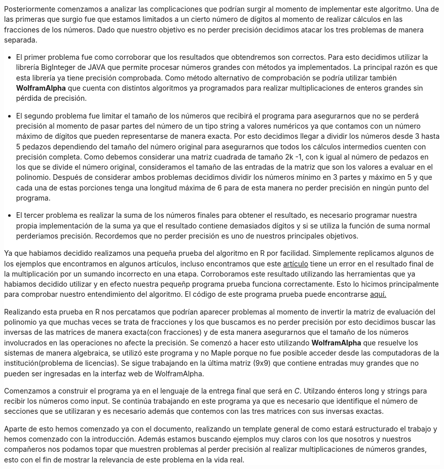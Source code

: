 Posteriormente comenzamos a analizar las complicaciones que podrían surgir al momento de implementar este algoritmo. Una de las primeras que surgio fue que estamos limitados a un cierto número de dígitos al momento de realizar cálculos en las fracciones de los números. Dado que nuestro objetivo es no perder precisión decidimos atacar los tres problemas de manera separada. 

* El primer problema fue como corroborar que los resultados que obtendremos son correctos. Para esto decidimos utilizar la librería BigInteger de JAVA que permite procesar números grandes con métodos ya implementados. La principal razón es que esta librería ya tiene precisión comprobada. Como método alternativo de comprobación se podría utilizar también **WolframAlpha** que cuenta con distintos algoritmos ya programados para realizar multiplicaciones de enteros grandes sin pérdida de precisión. 

* El segundo problema fue limitar el tamaño de los números que recibirá el programa para asegurarnos que no se perderá precisión al momento de pasar partes del número de un tipo string a valores numéricos ya que contamos con un número máximo de dígitos que pueden representarse de manera exacta. Por esto decidimos llegar a dividir los números desde 3 hasta 5 pedazos dependiendo del tamaño del número original para asegurarnos que todos los cálculos intermedios cuenten con precisión completa. Como debemos considerar una matriz cuadrada de tamaño 2k -1, con k igual al número de pedazos en los que se divide el número original, consideramos el tamaño de las entradas de la matriz que son los valores a evaluar en el polinomio. Después de considerar ambos problemas decidimos dividir los números mínimo en 3 partes y máximo en 5 y que cada una de estas porciones tenga una longitud máxima de 6 para de esta manera no perder precisión en ningún punto del programa. 

* El tercer problema es realizar la suma de los números finales para obtener el resultado, es necesario programar nuestra propia implementación de la suma ya que el resultado contiene demasiados dígitos y si se utiliza la función de suma normal perderiamos precisión. Recordemos que no perder precisión es uno de nuestros principales objetivos. 

Ya que habiamos decidido realizamos una pequeña prueba del algoritmo en R por facilidad. Simplemente replicamos algunos de los ejemplos que encontramos en algunos artículos, incluso encontramos que este [artículo](https://www.dropbox.com/s/bwziz0hnv78pgp6/ToomCook.pdf?dl=0) tiene un error en el resultado final de la multiplicación por un sumando incorrecto en una etapa. Corroboramos este resultado utilizando las herramientas que ya habiamos decidido utilizar y en efecto nuestra pequeñp programa prueba funciona correctamente. Esto lo hicimos principalmente para comprobar nuestro entendimiento del algoritmo. El código de este programa prueba puede encontrarse [aquí.](https://github.com/ITAM-DS/analisis-numerico-computo-cientifico/blob/master/MNO/proyecto_final/MNO_2017/proyectos/equipos/equipo_4/avance_24_04_2017/Codigos/validacion/validacion.R)

Realizando esta prueba en R nos percatamos que podrían aparecer problemas al momento de invertir la matriz de evaluación del polinomio ya que muchas veces se trata de fracciones y los que buscamos es no perder precisión por esto decidimos buscar las inversas de las matrices de manera exacta(con fracciones) y de esta manera asegurarnos que el tamaño de los números involucrados en las operaciones no afecte la precisión. Se comenzó a hacer esto utilizando **WolframAlpha**  que resuelve los sistemas de manera algebraica, se utilizó este programa y no Maple porque no fue posible acceder desde las computadoras de la institución(problema de licencias). Se sigue trabajando en la última matriz (9x9) que contiene entradas muy grandes que no pueden ser ingresadas en la interfaz web de WolframAlpha.

Comenzamos a construir el programa ya en el lenguaje de la entrega final que será en *C*. Utilzando énteros long y strings para recibir los números como input. Se continúa trabajando en este programa ya que es necesario que identifique el número de secciones que se utilizaran y es necesario además que contemos con las tres matrices con sus inversas exactas. 

Aparte de esto hemos comenzado ya con el documento, realizando un template general de como estará estructurado el trabajo y hemos comenzado con la introducción. Además estamos buscando ejemplos muy claros con los que  nosotros y nuestros compañeros nos podamos topar que muestren problemas al perder precisión al realizar multiplicaciones de números grandes, esto con el fin de mostrar la relevancia de este problema en la vida real.
